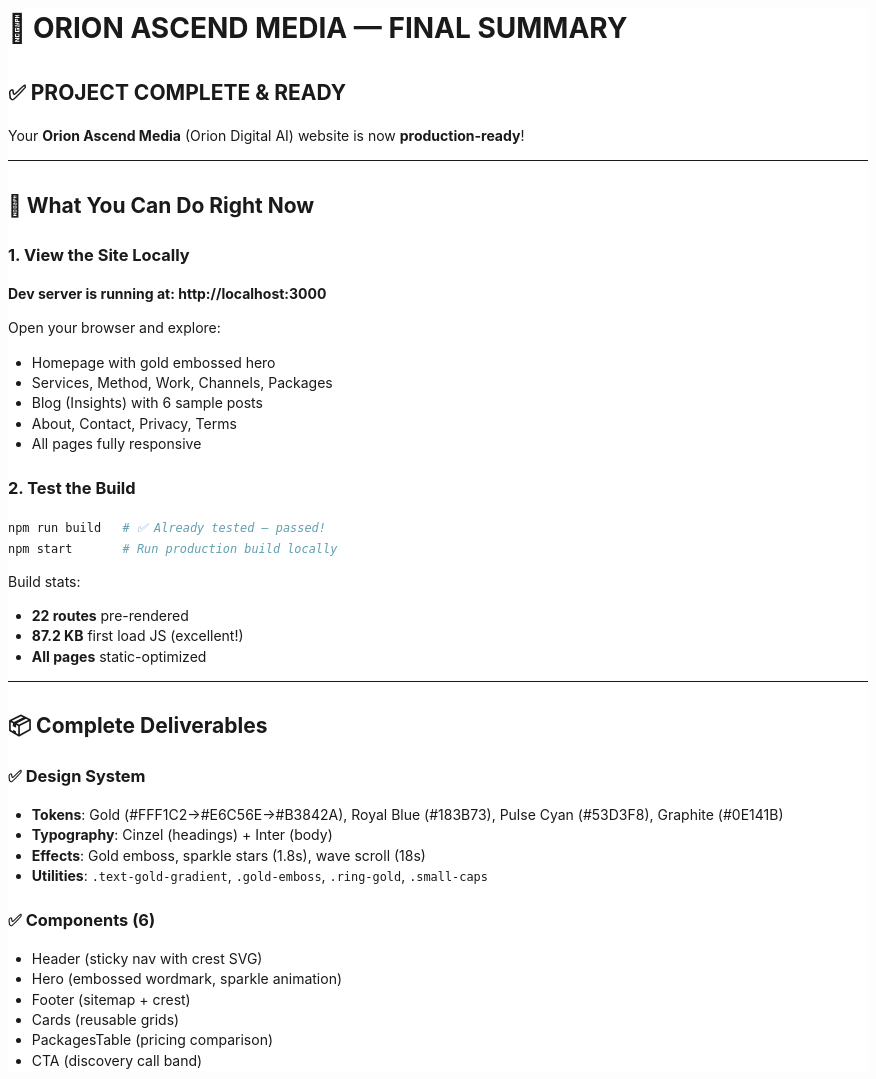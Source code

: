# 🌟 ORION ASCEND MEDIA — FINAL SUMMARY

## ✅ PROJECT COMPLETE & READY

Your **Orion Ascend Media** (Orion Digital AI) website is now **production-ready**!

---

## 🎯 What You Can Do Right Now

### 1. View the Site Locally
**Dev server is running at: http://localhost:3000**

Open your browser and explore:
- Homepage with gold embossed hero
- Services, Method, Work, Channels, Packages
- Blog (Insights) with 6 sample posts
- About, Contact, Privacy, Terms
- All pages fully responsive

### 2. Test the Build
```bash
npm run build   # ✅ Already tested — passed!
npm start       # Run production build locally
```

Build stats:
- **22 routes** pre-rendered
- **87.2 KB** first load JS (excellent!)
- **All pages** static-optimized

---

## 📦 Complete Deliverables

### ✅ Design System
- **Tokens**: Gold (#FFF1C2→#E6C56E→#B3842A), Royal Blue (#183B73), Pulse Cyan (#53D3F8), Graphite (#0E141B)
- **Typography**: Cinzel (headings) + Inter (body)
- **Effects**: Gold emboss, sparkle stars (1.8s), wave scroll (18s)
- **Utilities**: `.text-gold-gradient`, `.gold-emboss`, `.ring-gold`, `.small-caps`

### ✅ Components (6)
- Header (sticky nav with crest SVG)
- Hero (embossed wordmark, sparkle animation)
- Footer (sitemap + crest)
- Cards (reusable grids)
- PackagesTable (pricing comparison)
- CTA (discovery call band)
